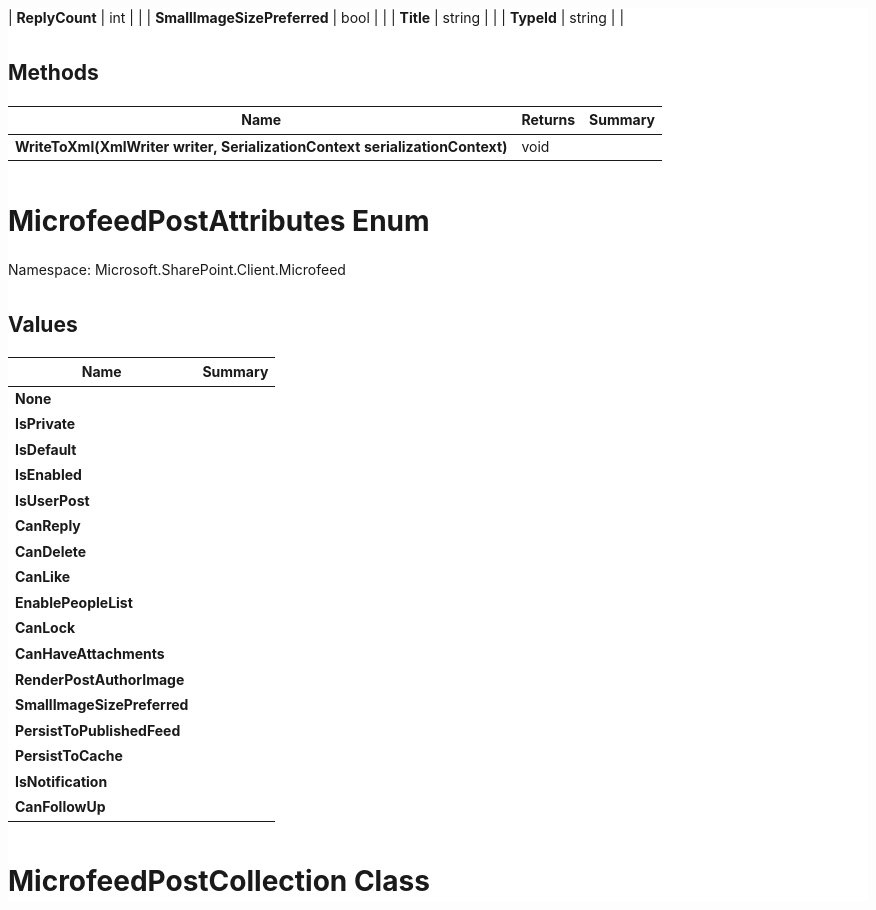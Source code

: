 | **ReplyCount** | int |  |
| **SmallImageSizePreferred** | bool |  |
| **Title** | string |  |
| **TypeId** | string |  |
## Methods

| Name | Returns | Summary |
|---|---|---|
| **WriteToXml(XmlWriter writer, SerializationContext serializationContext)** | void |  |
# MicrofeedPostAttributes Enum

Namespace: Microsoft.SharePoint.Client.Microfeed


## Values

| Name | Summary |
|---|---|
| **None** |  |
| **IsPrivate** |  |
| **IsDefault** |  |
| **IsEnabled** |  |
| **IsUserPost** |  |
| **CanReply** |  |
| **CanDelete** |  |
| **CanLike** |  |
| **EnablePeopleList** |  |
| **CanLock** |  |
| **CanHaveAttachments** |  |
| **RenderPostAuthorImage** |  |
| **SmallImageSizePreferred** |  |
| **PersistToPublishedFeed** |  |
| **PersistToCache** |  |
| **IsNotification** |  |
| **CanFollowUp** |  |
# MicrofeedPostCollection Class
